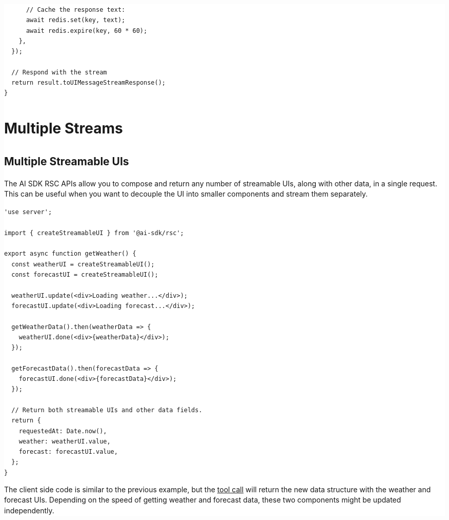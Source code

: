 ```tsx filename="app/api/chat/route.ts"
      // Cache the response text:
      await redis.set(key, text);
      await redis.expire(key, 60 * 60);
    },
  });

  // Respond with the stream
  return result.toUIMessageStreamResponse();
}
```

# Multiple Streams

## Multiple Streamable UIs

The AI SDK RSC APIs allow you to compose and return any number of streamable UIs, along with other data, in a single request. This can be useful when you want to decouple the UI into smaller components and stream them separately.

```tsx file='app/actions.tsx'
'use server';

import { createStreamableUI } from '@ai-sdk/rsc';

export async function getWeather() {
  const weatherUI = createStreamableUI();
  const forecastUI = createStreamableUI();

  weatherUI.update(<div>Loading weather...</div>);
  forecastUI.update(<div>Loading forecast...</div>);

  getWeatherData().then(weatherData => {
    weatherUI.done(<div>{weatherData}</div>);
  });

  getForecastData().then(forecastData => {
    forecastUI.done(<div>{forecastData}</div>);
  });

  // Return both streamable UIs and other data fields.
  return {
    requestedAt: Date.now(),
    weather: weatherUI.value,
    forecast: forecastUI.value,
  };
}
```

The client side code is similar to the previous example, but the [tool call](/docs/ai-sdk-core/tools-and-tool-calling) will return the new data structure with the weather and forecast UIs. Depending on the speed of getting weather and forecast data, these two components might be updated independently.
